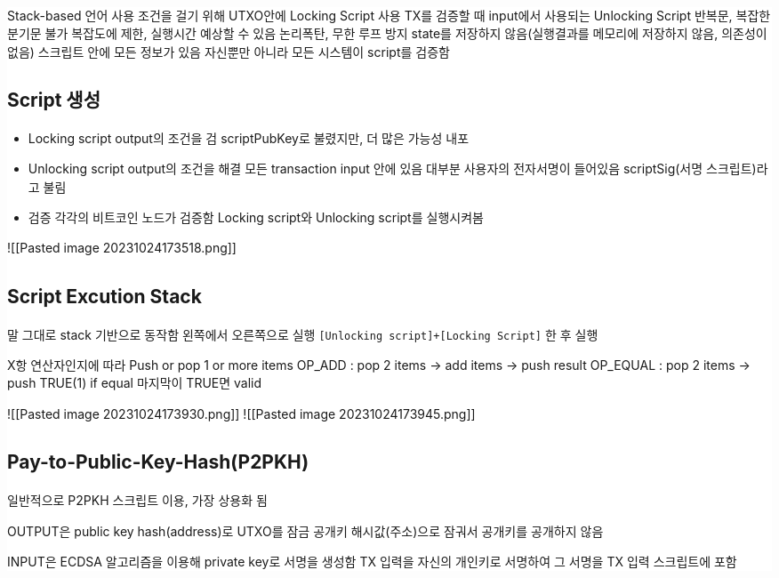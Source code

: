 Stack-based 언어
사용 조건을 걸기 위해 UTXO안에 Locking Script 사용
TX를 검증할 때 input에서 사용되는 Unlocking Script
반복문, 복잡한 분기문 불가
복잡도에 제한, 실행시간 예상할 수 있음
논리폭탄, 무한 루프 방지
state를 저장하지 않음(실행결과를 메모리에 저장하지 않음, 의존성이 없음)
스크립트 안에 모든 정보가 있음
자신뿐만 아니라 모든 시스템이 script를 검증함


## Script 생성
- Locking script
output의 조건을 검
scriptPubKey로 불렸지만, 더 많은 가능성 내포

- Unlocking script
output의 조건을 해결
모든 transaction input 안에 있음
대부분 사용자의 전자서명이 들어있음
scriptSig(서명 스크립트)라고 불림

- 검증
각각의 비트코인 노드가 검증함
Locking script와 Unlocking script를 실행시켜봄

![[Pasted image 20231024173518.png]]


## Script Excution Stack
말 그대로 stack 기반으로 동작함
왼쪽에서 오른쪽으로 실행
`[Unlocking script]+[Locking Script]` 한 후 실행

X항 연산자인지에 따라 Push or pop 1 or more items
OP_ADD : pop 2 items → add items → push result
OP_EQUAL : pop 2 items → push TRUE(1) if equal
마지막이 TRUE면 valid

![[Pasted image 20231024173930.png]]
![[Pasted image 20231024173945.png]]


## Pay-to-Public-Key-Hash(P2PKH)
일반적으로 P2PKH 스크립트 이용, 가장 상용화 됨

OUTPUT은 
public key hash(address)로 UTXO를 잠금
공개키 해시값(주소)으로 잠궈서 공개키를 공개하지 않음

INPUT은
ECDSA 알고리즘을 이용해 private key로 서명을 생성함
TX 입력을 자신의 개인키로 서명하여 그 서명을 TX 입력 스크립트에 포함
